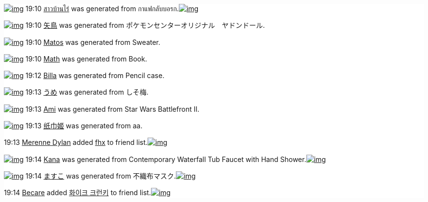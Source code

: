 [![img](http://kacdn03.appspot.com/4724446845730816/31f5d.png)](http://www.barcodekanojo.com/kanojo/2814053/%E0%B8%AA%E0%B8%B2%E0%B8%A7%E0%B8%9A%E0%B9%89%E0%B8%B2%E0%B8%99%E0%B9%84%E0%B8%A3%E0%B9%88) 19:10 [สาวบ้านไร่](http://www.barcodekanojo.com/kanojo/2814053/%E0%B8%AA%E0%B8%B2%E0%B8%A7%E0%B8%9A%E0%B9%89%E0%B8%B2%E0%B8%99%E0%B9%84%E0%B8%A3%E0%B9%88) was generated from กาแฟกลับบอรก.[![img](http://kacdn02.appspot.com/5675999131860992/3c1b.jpg)](http://www.barcodekanojo.com/product_images/barcode/5392449/1392977349/50x50x,PE0,PB8,P81,PE0,PB8,PB2,PE0,PB9,P81,PE0,PB8,P9F,PE0,PB8,P81,PE0,PB8,PA5,PE0,PB8,PB1,PE0,PB8,P9A,PE0,PB8,P9A,PE0,PB8,PAD,PE0,PB8,PA3,PE0,PB8,P81.jpg,qw=88,ah=88.pagespeed.ic.PBuCalybTc.jpg)

[![img](http://kacdn01.appspot.com/4760501082914816/c461.png)](http://www.barcodekanojo.com/kanojo/2814054/%E7%9F%A2%E9%B3%A5) 19:10 [矢鳥](http://www.barcodekanojo.com/kanojo/2814054/%E7%9F%A2%E9%B3%A5) was generated from ポケモンセンターオリジナル　ヤドンドール.

[![img](http://kacdn02.appspot.com/4956587949031424/730f.png)](http://www.barcodekanojo.com/kanojo/2814055/Matos) 19:10 [Matos](http://www.barcodekanojo.com/kanojo/2814055/Matos) was generated from Sweater.

[![img](http://kacdn09.appspot.com/4962583723376640/9a5a7.png)](http://www.barcodekanojo.com/kanojo/2814056/Math) 19:10 [Math](http://www.barcodekanojo.com/kanojo/2814056/Math) was generated from Book.

[![img](http://kacdn06.appspot.com/5541811334414336/dc37.png)](http://www.barcodekanojo.com/kanojo/2814057/Billa) 19:12 [Billa](http://www.barcodekanojo.com/kanojo/2814057/Billa) was generated from Pencil case.

[![img](http://kacdn02.appspot.com/5060726142009344/d489.png)](http://www.barcodekanojo.com/kanojo/2814058/%E3%81%86%E3%82%81) 19:13 [うめ](http://www.barcodekanojo.com/kanojo/2814058/%E3%81%86%E3%82%81) was generated from しそ梅.

[![img](http://kacdn04.appspot.com/5434995766198272/887e.png)](http://www.barcodekanojo.com/kanojo/2814059/Ami) 19:13 [Ami](http://www.barcodekanojo.com/kanojo/2814059/Ami) was generated from Star Wars Battlefront II.

[![img](http://kacdn10.appspot.com/6227693452394496/3db9.png)](http://www.barcodekanojo.com/kanojo/2814060/%E7%BA%B8%E5%B7%BE%E5%A7%AC) 19:13 [纸巾姬](http://www.barcodekanojo.com/kanojo/2814060/%E7%BA%B8%E5%B7%BE%E5%A7%AC) was generated from aa.

19:13 [Merenne Dylan](http://www.barcodekanojo.com/user/435935/Merenne%20Dylan) added [fhx](http://www.barcodekanojo.com/kanojo/2534155/fhx) to friend list.[![img](http://kacdn02.appspot.com/5983945468411904/507d.png)](http://www.barcodekanojo.com/kanojo/2534155/fhx)

[![img](http://kacdn08.appspot.com/6568567826808832/5a469.png)](http://www.barcodekanojo.com/kanojo/2814061/Kana) 19:14 [Kana](http://www.barcodekanojo.com/kanojo/2814061/Kana) was generated from Contemporary Waterfall Tub Faucet with Hand Shower.[![img](http://kacdn10.appspot.com/5803509865775104/0d66.jpg)](http://www.barcodekanojo.com/product_images/barcode/5392458/1392977627/Contemporary%20Waterfall%20Tub%20Faucet%20with%20Hand%20Shower.jpg)

[![img](http://kacdn05.appspot.com/6379716772626432/5105.png)](http://www.barcodekanojo.com/kanojo/2814062/%E3%81%BE%E3%81%99%E3%81%93) 19:14 [ますこ](http://www.barcodekanojo.com/kanojo/2814062/%E3%81%BE%E3%81%99%E3%81%93) was generated from 不織布マスク.[![img](http://kacdn01.appspot.com/5374000519708672/b676.jpg)](http://www.barcodekanojo.com/product_images/barcode/3324343/1321195757/%E4%B8%8D%E7%B9%94%E5%B8%83%E3%83%9E%E3%82%B9%E3%82%AF.jpg)

19:14 [Becare](http://www.barcodekanojo.com/user/440808/Becare) added [화이크 크런키](http://www.barcodekanojo.com/kanojo/2794312/%ED%99%94%EC%9D%B4%ED%81%AC%20%ED%81%AC%EB%9F%B0%ED%82%A4) to friend list.[![img](http://kacdn04.appspot.com/6736639023906816/6910.png)](http://www.barcodekanojo.com/kanojo/2794312/%ED%99%94%EC%9D%B4%ED%81%AC%20%ED%81%AC%EB%9F%B0%ED%82%A4)
